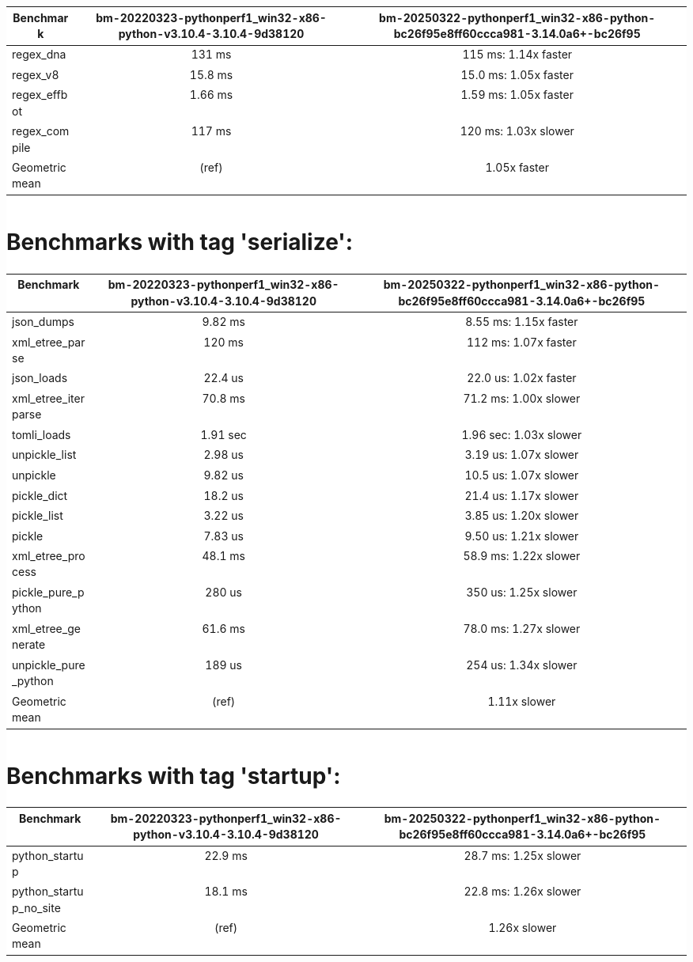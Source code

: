 | Benchmark      | bm-20220323-pythonperf1_win32-x86-python-v3.10.4-3.10.4-9d38120 | bm-20250322-pythonperf1_win32-x86-python-bc26f95e8ff60ccca981-3.14.0a6+-bc26f95 |
|----------------|:---------------------------------------------------------------:|:-------------------------------------------------------------------------------:|
| regex_dna      | 131 ms                                                          | 115 ms: 1.14x faster                                                            |
| regex_v8       | 15.8 ms                                                         | 15.0 ms: 1.05x faster                                                           |
| regex_effbot   | 1.66 ms                                                         | 1.59 ms: 1.05x faster                                                           |
| regex_compile  | 117 ms                                                          | 120 ms: 1.03x slower                                                            |
| Geometric mean | (ref)                                                           | 1.05x faster                                                                    |

Benchmarks with tag 'serialize':
================================

| Benchmark            | bm-20220323-pythonperf1_win32-x86-python-v3.10.4-3.10.4-9d38120 | bm-20250322-pythonperf1_win32-x86-python-bc26f95e8ff60ccca981-3.14.0a6+-bc26f95 |
|----------------------|:---------------------------------------------------------------:|:-------------------------------------------------------------------------------:|
| json_dumps           | 9.82 ms                                                         | 8.55 ms: 1.15x faster                                                           |
| xml_etree_parse      | 120 ms                                                          | 112 ms: 1.07x faster                                                            |
| json_loads           | 22.4 us                                                         | 22.0 us: 1.02x faster                                                           |
| xml_etree_iterparse  | 70.8 ms                                                         | 71.2 ms: 1.00x slower                                                           |
| tomli_loads          | 1.91 sec                                                        | 1.96 sec: 1.03x slower                                                          |
| unpickle_list        | 2.98 us                                                         | 3.19 us: 1.07x slower                                                           |
| unpickle             | 9.82 us                                                         | 10.5 us: 1.07x slower                                                           |
| pickle_dict          | 18.2 us                                                         | 21.4 us: 1.17x slower                                                           |
| pickle_list          | 3.22 us                                                         | 3.85 us: 1.20x slower                                                           |
| pickle               | 7.83 us                                                         | 9.50 us: 1.21x slower                                                           |
| xml_etree_process    | 48.1 ms                                                         | 58.9 ms: 1.22x slower                                                           |
| pickle_pure_python   | 280 us                                                          | 350 us: 1.25x slower                                                            |
| xml_etree_generate   | 61.6 ms                                                         | 78.0 ms: 1.27x slower                                                           |
| unpickle_pure_python | 189 us                                                          | 254 us: 1.34x slower                                                            |
| Geometric mean       | (ref)                                                           | 1.11x slower                                                                    |

Benchmarks with tag 'startup':
==============================

| Benchmark              | bm-20220323-pythonperf1_win32-x86-python-v3.10.4-3.10.4-9d38120 | bm-20250322-pythonperf1_win32-x86-python-bc26f95e8ff60ccca981-3.14.0a6+-bc26f95 |
|------------------------|:---------------------------------------------------------------:|:-------------------------------------------------------------------------------:|
| python_startup         | 22.9 ms                                                         | 28.7 ms: 1.25x slower                                                           |
| python_startup_no_site | 18.1 ms                                                         | 22.8 ms: 1.26x slower                                                           |
| Geometric mean         | (ref)                                                           | 1.26x slower                                                                    |
